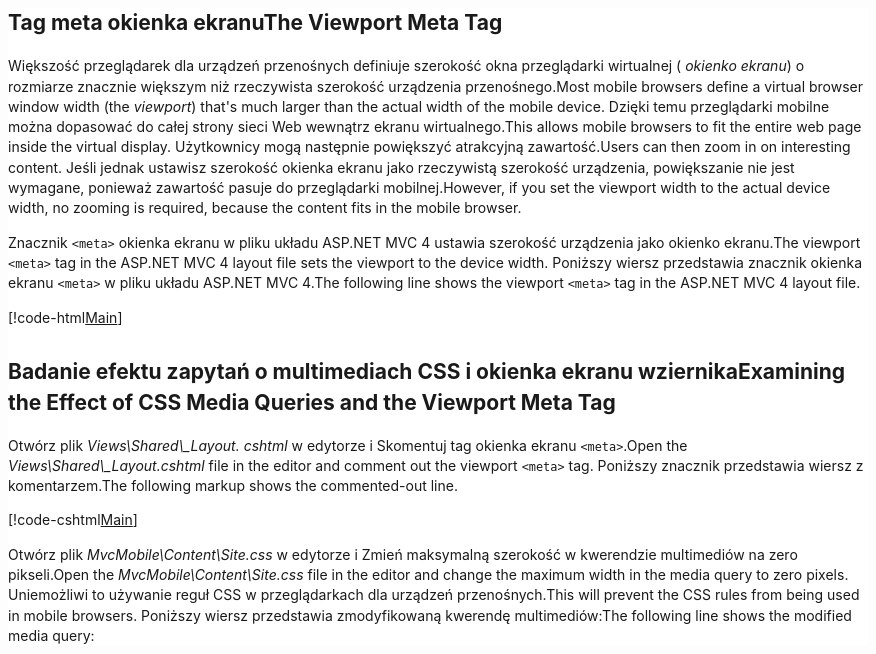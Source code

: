 ## <a name="the-viewport-meta-tag"></a><span data-ttu-id="e4a41-167">Tag meta okienka ekranu</span><span class="sxs-lookup"><span data-stu-id="e4a41-167">The Viewport Meta Tag</span></span>

<span data-ttu-id="e4a41-168">Większość przeglądarek dla urządzeń przenośnych definiuje szerokość okna przeglądarki wirtualnej ( *okienko ekranu*) o rozmiarze znacznie większym niż rzeczywista szerokość urządzenia przenośnego.</span><span class="sxs-lookup"><span data-stu-id="e4a41-168">Most mobile browsers define a virtual browser window width (the *viewport*) that's much larger than the actual width of the mobile device.</span></span> <span data-ttu-id="e4a41-169">Dzięki temu przeglądarki mobilne można dopasować do całej strony sieci Web wewnątrz ekranu wirtualnego.</span><span class="sxs-lookup"><span data-stu-id="e4a41-169">This allows mobile browsers to fit the entire web page inside the virtual display.</span></span> <span data-ttu-id="e4a41-170">Użytkownicy mogą następnie powiększyć atrakcyjną zawartość.</span><span class="sxs-lookup"><span data-stu-id="e4a41-170">Users can then zoom in on interesting content.</span></span> <span data-ttu-id="e4a41-171">Jeśli jednak ustawisz szerokość okienka ekranu jako rzeczywistą szerokość urządzenia, powiększanie nie jest wymagane, ponieważ zawartość pasuje do przeglądarki mobilnej.</span><span class="sxs-lookup"><span data-stu-id="e4a41-171">However, if you set the viewport width to the actual device width, no zooming is required, because the content fits in the mobile browser.</span></span>

<span data-ttu-id="e4a41-172">Znacznik `<meta>` okienka ekranu w pliku układu ASP.NET MVC 4 ustawia szerokość urządzenia jako okienko ekranu.</span><span class="sxs-lookup"><span data-stu-id="e4a41-172">The viewport `<meta>` tag in the ASP.NET MVC 4 layout file sets the viewport to the device width.</span></span> <span data-ttu-id="e4a41-173">Poniższy wiersz przedstawia znacznik okienka ekranu `<meta>` w pliku układu ASP.NET MVC 4.</span><span class="sxs-lookup"><span data-stu-id="e4a41-173">The following line shows the viewport `<meta>` tag in the ASP.NET MVC 4 layout file.</span></span>

[!code-html[Main](aspnet-mvc-4-mobile-features/samples/sample2.html)]

## <a name="examining-the-effect-of-css-media-queries-and-the-viewport-meta-tag"></a><span data-ttu-id="e4a41-174">Badanie efektu zapytań o multimediach CSS i okienka ekranu wziernika</span><span class="sxs-lookup"><span data-stu-id="e4a41-174">Examining the Effect of CSS Media Queries and the Viewport Meta Tag</span></span>

<span data-ttu-id="e4a41-175">Otwórz plik *Views\Shared\\_Layout. cshtml* w edytorze i Skomentuj tag okienka ekranu `<meta>`.</span><span class="sxs-lookup"><span data-stu-id="e4a41-175">Open the *Views\Shared\\_Layout.cshtml* file in the editor and comment out the viewport `<meta>` tag.</span></span> <span data-ttu-id="e4a41-176">Poniższy znacznik przedstawia wiersz z komentarzem.</span><span class="sxs-lookup"><span data-stu-id="e4a41-176">The following markup shows the commented-out line.</span></span>

[!code-cshtml[Main](aspnet-mvc-4-mobile-features/samples/sample3.cshtml)]

<span data-ttu-id="e4a41-177">Otwórz plik *MvcMobile\Content\Site.css* w edytorze i Zmień maksymalną szerokość w kwerendzie multimediów na zero pikseli.</span><span class="sxs-lookup"><span data-stu-id="e4a41-177">Open the *MvcMobile\Content\Site.css* file in the editor and change the maximum width in the media query to zero pixels.</span></span> <span data-ttu-id="e4a41-178">Uniemożliwi to używanie reguł CSS w przeglądarkach dla urządzeń przenośnych.</span><span class="sxs-lookup"><span data-stu-id="e4a41-178">This will prevent the CSS rules from being used in mobile browsers.</span></span> <span data-ttu-id="e4a41-179">Poniższy wiersz przedstawia zmodyfikowaną kwerendę multimediów:</span><span class="sxs-lookup"><span data-stu-id="e4a41-179">The following line shows the modified media query:</span></span>
